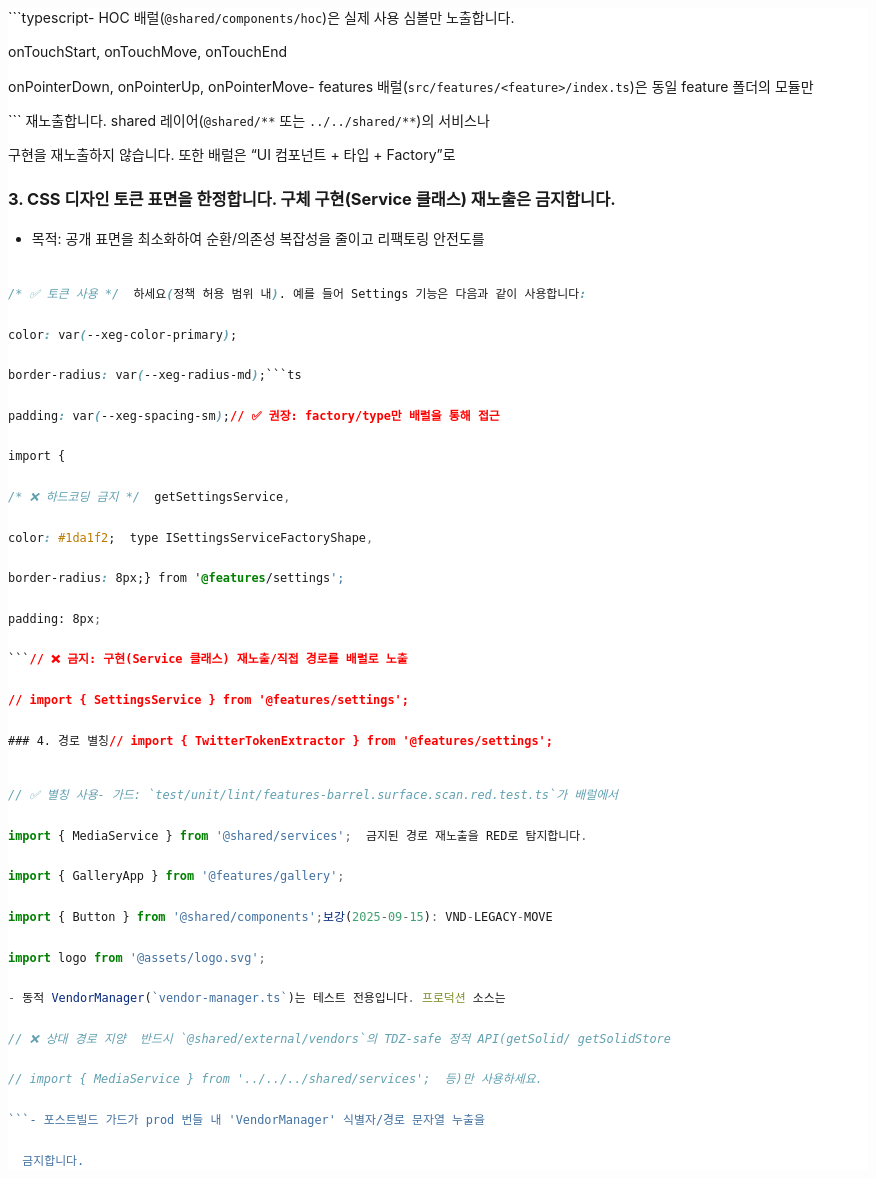 ```typescript- HOC 배럴(`@shared/components/hoc`)은 실제 사용 심볼만 노출합니다.

onTouchStart, onTouchMove, onTouchEnd

onPointerDown, onPointerUp, onPointerMove- features 배럴(`src/features/<feature>/index.ts`)은 동일 feature 폴더의 모듈만

```  재노출합니다. shared 레이어(`@shared/**` 또는 `../../shared/**`)의 서비스나

  구현을 재노출하지 않습니다. 또한 배럴은 “UI 컴포넌트 + 타입 + Factory”로

### 3. CSS 디자인 토큰  표면을 한정합니다. 구체 구현(Service 클래스) 재노출은 금지합니다.

- 목적: 공개 표면을 최소화하여 순환/의존성 복잡성을 줄이고 리팩토링 안전도를

```css  높입니다. 소비처는 필요한 경우 factory 또는 shared 레이어에서 직접 import

/* ✅ 토큰 사용 */  하세요(정책 허용 범위 내). 예를 들어 Settings 기능은 다음과 같이 사용합니다:

color: var(--xeg-color-primary);

border-radius: var(--xeg-radius-md);```ts

padding: var(--xeg-spacing-sm);// ✅ 권장: factory/type만 배럴을 통해 접근

import {

/* ❌ 하드코딩 금지 */  getSettingsService,

color: #1da1f2;  type ISettingsServiceFactoryShape,

border-radius: 8px;} from '@features/settings';

padding: 8px;

```// ❌ 금지: 구현(Service 클래스) 재노출/직접 경로를 배럴로 노출

// import { SettingsService } from '@features/settings';

### 4. 경로 별칭// import { TwitterTokenExtractor } from '@features/settings';

````

````typescript

// ✅ 별칭 사용- 가드: `test/unit/lint/features-barrel.surface.scan.red.test.ts`가 배럴에서

import { MediaService } from '@shared/services';  금지된 경로 재노출을 RED로 탐지합니다.

import { GalleryApp } from '@features/gallery';

import { Button } from '@shared/components';보강(2025-09-15): VND-LEGACY-MOVE

import logo from '@assets/logo.svg';

- 동적 VendorManager(`vendor-manager.ts`)는 테스트 전용입니다. 프로덕션 소스는

// ❌ 상대 경로 지양  반드시 `@shared/external/vendors`의 TDZ-safe 정적 API(getSolid/ getSolidStore

// import { MediaService } from '../../../shared/services';  등)만 사용하세요.

```- 포스트빌드 가드가 prod 번들 내 'VendorManager' 식별자/경로 문자열 누출을

  금지합니다.

````